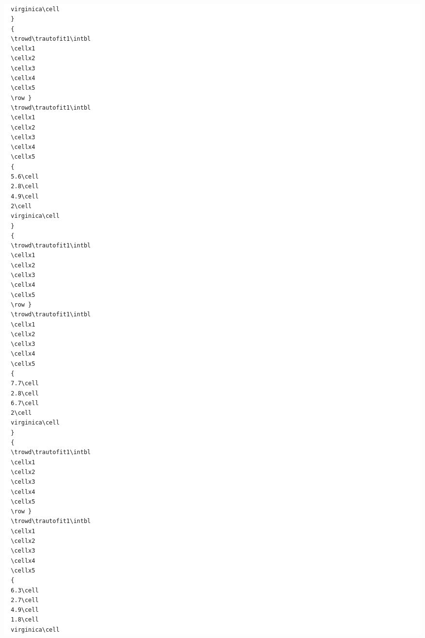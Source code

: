       virginica\cell 
      }
      {
      \trowd\trautofit1\intbl
      \cellx1
      \cellx2
      \cellx3
      \cellx4
      \cellx5
      \row }
      \trowd\trautofit1\intbl
      \cellx1
      \cellx2
      \cellx3
      \cellx4
      \cellx5
      {
      5.6\cell 
      2.8\cell 
      4.9\cell 
      2\cell 
      virginica\cell 
      }
      {
      \trowd\trautofit1\intbl
      \cellx1
      \cellx2
      \cellx3
      \cellx4
      \cellx5
      \row }
      \trowd\trautofit1\intbl
      \cellx1
      \cellx2
      \cellx3
      \cellx4
      \cellx5
      {
      7.7\cell 
      2.8\cell 
      6.7\cell 
      2\cell 
      virginica\cell 
      }
      {
      \trowd\trautofit1\intbl
      \cellx1
      \cellx2
      \cellx3
      \cellx4
      \cellx5
      \row }
      \trowd\trautofit1\intbl
      \cellx1
      \cellx2
      \cellx3
      \cellx4
      \cellx5
      {
      6.3\cell 
      2.7\cell 
      4.9\cell 
      1.8\cell 
      virginica\cell 